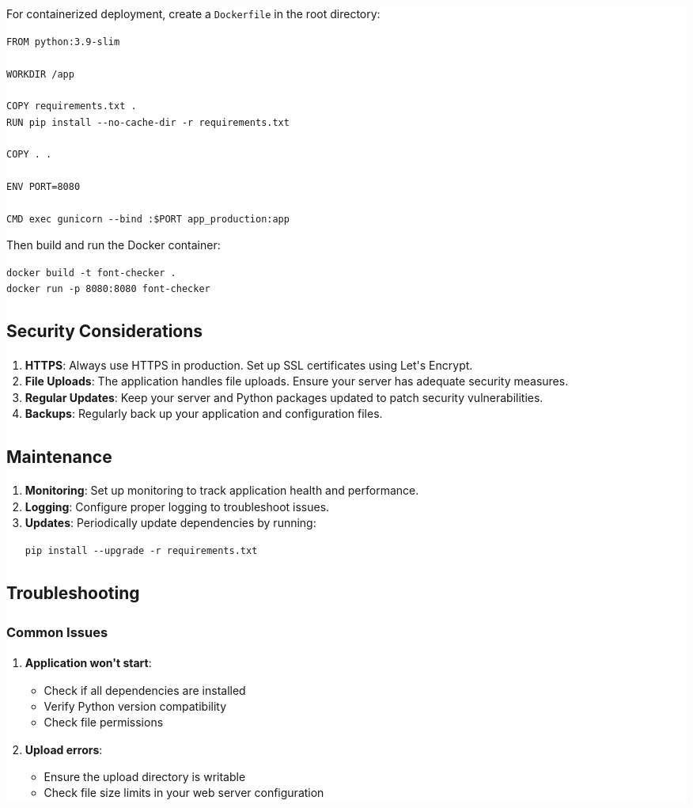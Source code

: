 For containerized deployment, create a `Dockerfile` in the root directory:

```
FROM python:3.9-slim

WORKDIR /app

COPY requirements.txt .
RUN pip install --no-cache-dir -r requirements.txt

COPY . .

ENV PORT=8080

CMD exec gunicorn --bind :$PORT app_production:app
```

Then build and run the Docker container:
```
docker build -t font-checker .
docker run -p 8080:8080 font-checker
```

## Security Considerations

1. **HTTPS**: Always use HTTPS in production. Set up SSL certificates using Let's Encrypt.
2. **File Uploads**: The application handles file uploads. Ensure your server has adequate security measures.
3. **Regular Updates**: Keep your server and Python packages updated to patch security vulnerabilities.
4. **Backups**: Regularly back up your application and configuration files.

## Maintenance

1. **Monitoring**: Set up monitoring to track application health and performance.
2. **Logging**: Configure proper logging to troubleshoot issues.
3. **Updates**: Periodically update dependencies by running:
   ```
   pip install --upgrade -r requirements.txt
   ```

## Troubleshooting

### Common Issues

1. **Application won't start**:
   - Check if all dependencies are installed
   - Verify Python version compatibility
   - Check file permissions

2. **Upload errors**:
   - Ensure the upload directory is writable
   - Check file size limits in your web server configuration
